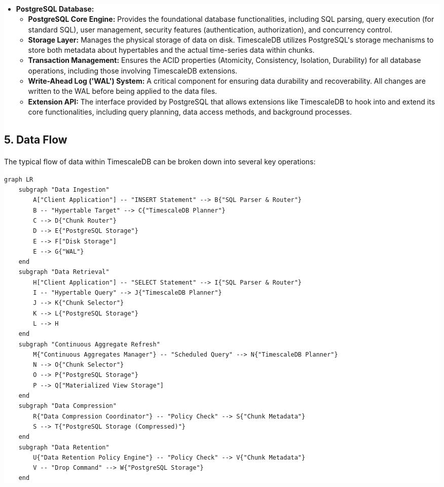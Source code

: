 *   **PostgreSQL Database:**
    *   **PostgreSQL Core Engine:** Provides the foundational database functionalities, including SQL parsing, query execution (for standard SQL), user management, security features (authentication, authorization), and concurrency control.
    *   **Storage Layer:**  Manages the physical storage of data on disk. TimescaleDB utilizes PostgreSQL's storage mechanisms to store both metadata about hypertables and the actual time-series data within chunks.
    *   **Transaction Management:** Ensures the ACID properties (Atomicity, Consistency, Isolation, Durability) for all database operations, including those involving TimescaleDB extensions.
    *   **Write-Ahead Log ('WAL') System:**  A critical component for ensuring data durability and recoverability. All changes are written to the WAL before being applied to the data files.
    *   **Extension API:** The interface provided by PostgreSQL that allows extensions like TimescaleDB to hook into and extend its core functionalities, including query planning, data access methods, and background processes.

## 5. Data Flow

The typical flow of data within TimescaleDB can be broken down into several key operations:

```mermaid
graph LR
    subgraph "Data Ingestion"
        A["Client Application"] -- "INSERT Statement" --> B{"SQL Parser & Router"}
        B -- "Hypertable Target" --> C{"TimescaleDB Planner"}
        C --> D{"Chunk Router"}
        D --> E{"PostgreSQL Storage"}
        E --> F["Disk Storage"]
        E --> G{"WAL"}
    end
    subgraph "Data Retrieval"
        H["Client Application"] -- "SELECT Statement" --> I{"SQL Parser & Router"}
        I -- "Hypertable Query" --> J{"TimescaleDB Planner"}
        J --> K{"Chunk Selector"}
        K --> L{"PostgreSQL Storage"}
        L --> H
    end
    subgraph "Continuous Aggregate Refresh"
        M{"Continuous Aggregates Manager"} -- "Scheduled Query" --> N{"TimescaleDB Planner"}
        N --> O{"Chunk Selector"}
        O --> P{"PostgreSQL Storage"}
        P --> Q["Materialized View Storage"]
    end
    subgraph "Data Compression"
        R{"Data Compression Coordinator"} -- "Policy Check" --> S{"Chunk Metadata"}
        S --> T{"PostgreSQL Storage (Compressed)"}
    end
    subgraph "Data Retention"
        U{"Data Retention Policy Engine"} -- "Policy Check" --> V{"Chunk Metadata"}
        V -- "Drop Command" --> W{"PostgreSQL Storage"}
    end
```
